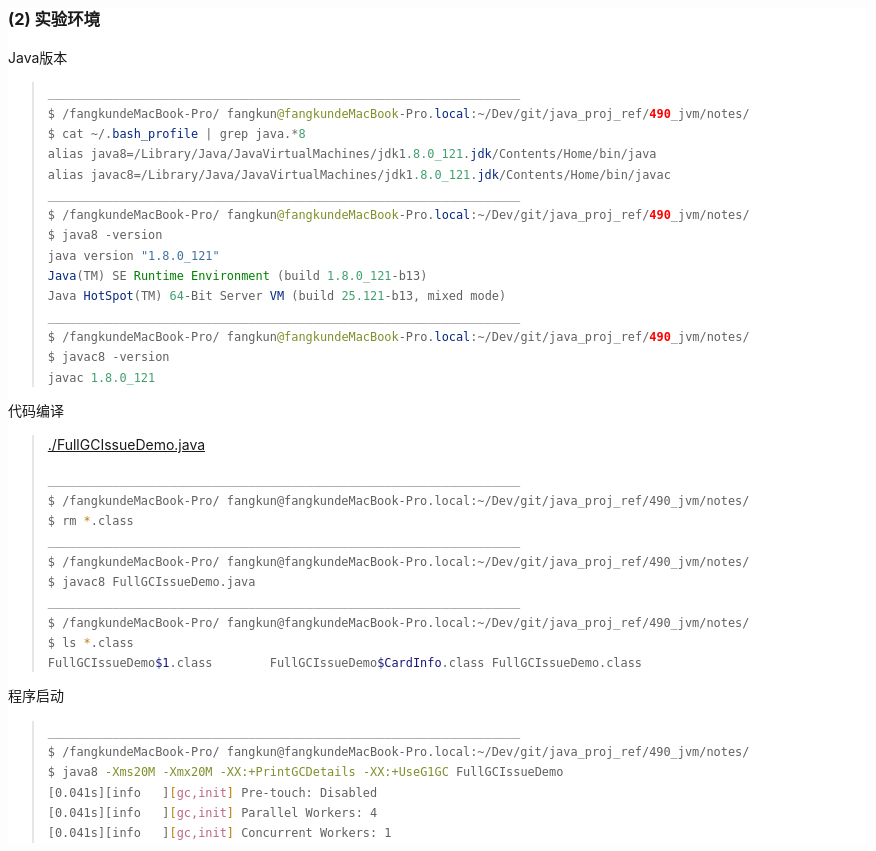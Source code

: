 ### (2) 实验环境

Java版本

> ~~~java
> __________________________________________________________________
> $ /fangkundeMacBook-Pro/ fangkun@fangkundeMacBook-Pro.local:~/Dev/git/java_proj_ref/490_jvm/notes/
> $ cat ~/.bash_profile | grep java.*8
> alias java8=/Library/Java/JavaVirtualMachines/jdk1.8.0_121.jdk/Contents/Home/bin/java
> alias javac8=/Library/Java/JavaVirtualMachines/jdk1.8.0_121.jdk/Contents/Home/bin/javac
> __________________________________________________________________
> $ /fangkundeMacBook-Pro/ fangkun@fangkundeMacBook-Pro.local:~/Dev/git/java_proj_ref/490_jvm/notes/
> $ java8 -version
> java version "1.8.0_121"
> Java(TM) SE Runtime Environment (build 1.8.0_121-b13)
> Java HotSpot(TM) 64-Bit Server VM (build 25.121-b13, mixed mode)
> __________________________________________________________________
> $ /fangkundeMacBook-Pro/ fangkun@fangkundeMacBook-Pro.local:~/Dev/git/java_proj_ref/490_jvm/notes/
> $ javac8 -version
> javac 1.8.0_121
> ~~~

代码编译

> [./FullGCIssueDemo.java](./FullGCIssueDemo.java)
>
> ~~~bash
> __________________________________________________________________
> $ /fangkundeMacBook-Pro/ fangkun@fangkundeMacBook-Pro.local:~/Dev/git/java_proj_ref/490_jvm/notes/
> $ rm *.class
> __________________________________________________________________
> $ /fangkundeMacBook-Pro/ fangkun@fangkundeMacBook-Pro.local:~/Dev/git/java_proj_ref/490_jvm/notes/
> $ javac8 FullGCIssueDemo.java
> __________________________________________________________________
> $ /fangkundeMacBook-Pro/ fangkun@fangkundeMacBook-Pro.local:~/Dev/git/java_proj_ref/490_jvm/notes/
> $ ls *.class
> FullGCIssueDemo$1.class        FullGCIssueDemo$CardInfo.class FullGCIssueDemo.class
> ~~~

程序启动

> ~~~bash
> __________________________________________________________________
> $ /fangkundeMacBook-Pro/ fangkun@fangkundeMacBook-Pro.local:~/Dev/git/java_proj_ref/490_jvm/notes/
> $ java8 -Xms20M -Xmx20M -XX:+PrintGCDetails -XX:+UseG1GC FullGCIssueDemo
> [0.041s][info   ][gc,init] Pre-touch: Disabled
> [0.041s][info   ][gc,init] Parallel Workers: 4
> [0.041s][info   ][gc,init] Concurrent Workers: 1
> ~~~
